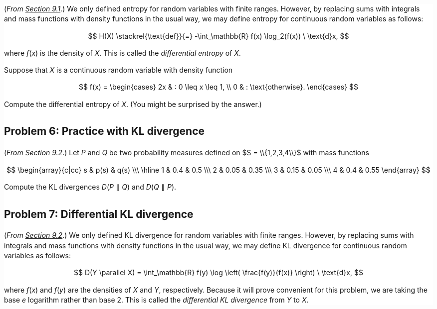 (_From [Section 9.1](https://mml.johnmyersmath.com/stats-book/chapters/09-info-theory.html#shannon-information-and-entropy)_.) We only defined entropy for random variables with finite ranges. However, by replacing sums with integrals and mass functions with density functions in the usual way, we may define entropy for continuous random variables as follows:

$$
H(X) \stackrel{\text{def}}{=} -\int_\mathbb{R} f(x) \log_2(f(x)) \ \text{d}x,
$$

where $f(x)$ is the density of $X$. This is called the _differential entropy_ of $X$.

Suppose that $X$ is a continuous random variable with density function

$$
f(x) = \begin{cases}
2x & : 0 \leq x \leq 1, \\
0 & : \text{otherwise}.
\end{cases}
$$

Compute the differential entropy of $X$. (You might be surprised by the answer.)

## Problem 6: Practice with KL divergence

(_From [Section 9.2](https://mml.johnmyersmath.com/stats-book/chapters/09-info-theory.html#kullback-leibler-divergence)_.) Let $P$ and $Q$ be two probability measures defined on $S = \\{1,2,3,4\\}$ with mass functions

$$
\begin{array}{c|cc}
s & p(s) & q(s) \\\ \hline
1 & 0.4 & 0.5 \\\
2 & 0.05 & 0.35 \\\
3 & 0.15 & 0.05 \\\
4 & 0.4 & 0.55
\end{array}
$$

Compute the KL divergences $D(P \parallel Q)$ and $D(Q \parallel P)$.

## Problem 7: Differential KL divergence

(_From [Section 9.2](https://mml.johnmyersmath.com/stats-book/chapters/09-info-theory.html#kullback-leibler-divergence)_.) We only defined KL divergence for random variables with finite ranges. However, by replacing sums with integrals and mass functions with density functions in the usual way, we may define KL divergence for continuous random variables as follows:

$$
D(Y \parallel X) = \int_\mathbb{R} f(y) \log \left( \frac{f(y)}{f(x)} \right) \ \text{d}x,
$$

where $f(x)$ and $f(y)$ are the densities of $X$ and $Y$, respectively. Because it will prove convenient for this problem, we are taking the base $e$ logarithm rather than base $2$. This is called the _differential KL divergence_ from $Y$ to $X$.
